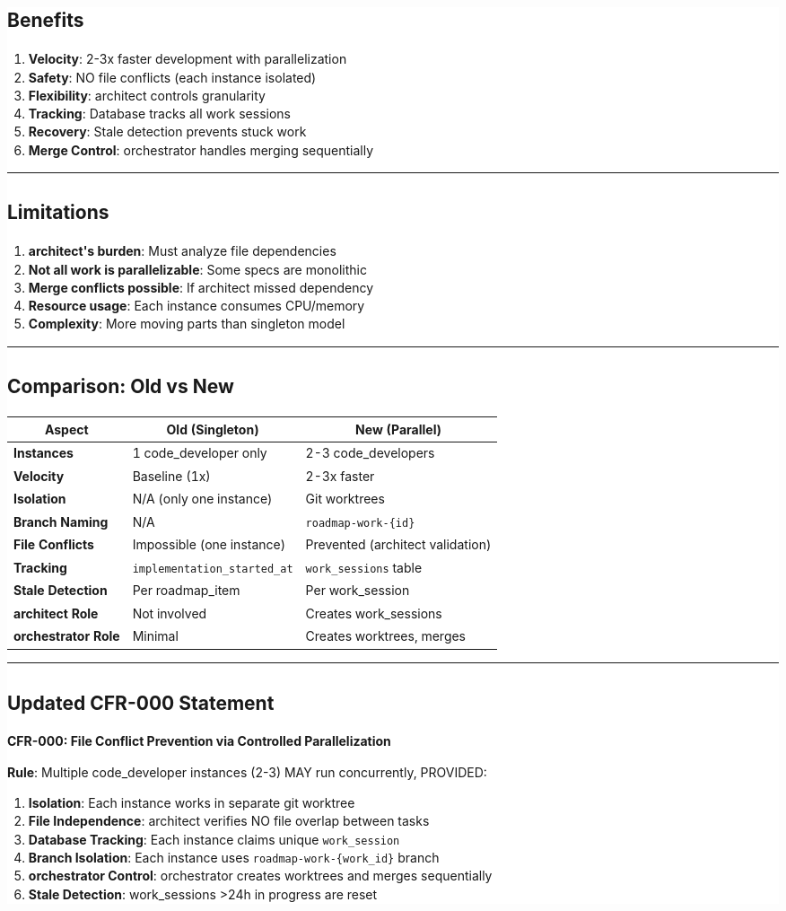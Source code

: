 
## Benefits

1. **Velocity**: 2-3x faster development with parallelization
2. **Safety**: NO file conflicts (each instance isolated)
3. **Flexibility**: architect controls granularity
4. **Tracking**: Database tracks all work sessions
5. **Recovery**: Stale detection prevents stuck work
6. **Merge Control**: orchestrator handles merging sequentially

---

## Limitations

1. **architect's burden**: Must analyze file dependencies
2. **Not all work is parallelizable**: Some specs are monolithic
3. **Merge conflicts possible**: If architect missed dependency
4. **Resource usage**: Each instance consumes CPU/memory
5. **Complexity**: More moving parts than singleton model

---

## Comparison: Old vs New

| Aspect | Old (Singleton) | New (Parallel) |
|--------|----------------|----------------|
| **Instances** | 1 code_developer only | 2-3 code_developers |
| **Velocity** | Baseline (1x) | 2-3x faster |
| **Isolation** | N/A (only one instance) | Git worktrees |
| **Branch Naming** | N/A | `roadmap-work-{id}` |
| **File Conflicts** | Impossible (one instance) | Prevented (architect validation) |
| **Tracking** | `implementation_started_at` | `work_sessions` table |
| **Stale Detection** | Per roadmap_item | Per work_session |
| **architect Role** | Not involved | Creates work_sessions |
| **orchestrator Role** | Minimal | Creates worktrees, merges |

---

## Updated CFR-000 Statement

**CFR-000: File Conflict Prevention via Controlled Parallelization**

**Rule**: Multiple code_developer instances (2-3) MAY run concurrently, PROVIDED:

1. **Isolation**: Each instance works in separate git worktree
2. **File Independence**: architect verifies NO file overlap between tasks
3. **Database Tracking**: Each instance claims unique `work_session`
4. **Branch Isolation**: Each instance uses `roadmap-work-{work_id}` branch
5. **orchestrator Control**: orchestrator creates worktrees and merges sequentially
6. **Stale Detection**: work_sessions >24h in progress are reset
